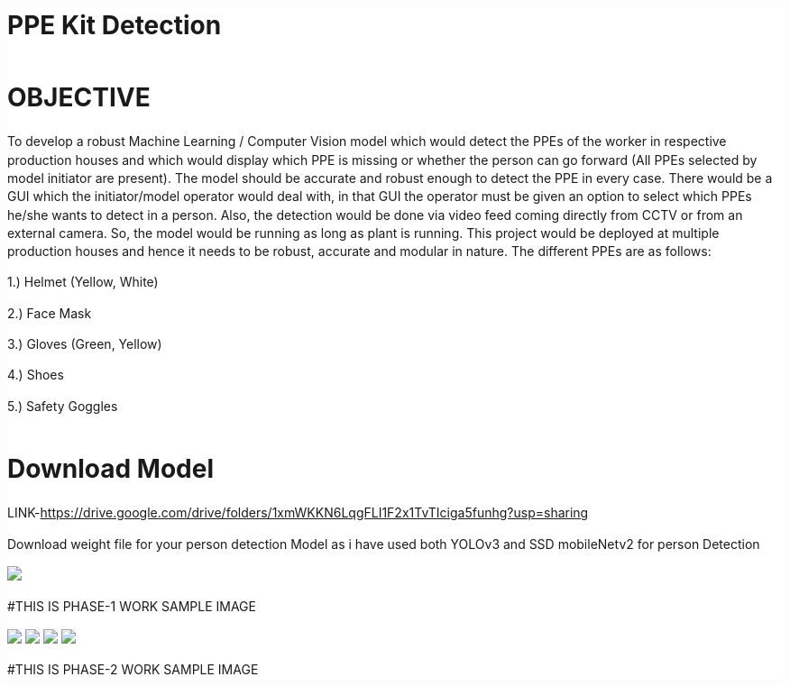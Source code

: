 # PPE Kit Detection


# OBJECTIVE
To develop a robust Machine Learning / Computer Vision  model which would detect the PPEs of the worker in respective production houses and which would display which PPE is missing or whether the person can go forward (All PPEs selected by model initiator are present). The model should be accurate and robust enough to detect the PPE in every case. There would be a GUI which the initiator/model operator would deal with, in that GUI the operator must be given an option to select which PPEs he/she wants to detect in a person. Also, the detection would be done via video feed coming directly from CCTV or from an external camera. So, the model would be running as long as plant is running. This project would be deployed at multiple production houses and hence it needs to be robust, accurate and modular in nature. The different PPEs are as follows:


1.) Helmet (Yellow, White)


2.) Face Mask


3.) Gloves (Green, Yellow)


4.) Shoes


5.) Safety Goggles

# Download Model 
LINK-<https://drive.google.com/drive/folders/1xmWKKN6LqgFLI1F2x1TvTIciga5funhg?usp=sharing>

Download weight file for your person detection Model as i have used both YOLOv3 and SSD mobileNetv2 for person Detection



<img src="https://user-images.githubusercontent.com/48216786/87671993-e08fe980-c78f-11ea-8c87-ead1e616ca11.png" width="90%"></img>


#THIS IS PHASE-1 WORK SAMPLE IMAGE 



<img src="https://user-images.githubusercontent.com/48216786/87669583-e4217180-c78b-11ea-8d31-cb0f29109a0a.gif" width="70%"></img> <img src="https://user-images.githubusercontent.com/48216786/87670008-a3762800-c78c-11ea-9079-21cd313fc733.gif" width="70%"></img> <img src="https://user-images.githubusercontent.com/48216786/87671905-bccca380-c78f-11ea-8818-9295d6416c7e.gif" width="70%"></img> <img src="https://user-images.githubusercontent.com/48216786/87675129-99582780-c794-11ea-98db-a5ca4535e412.jpg" width="70%"></img> 

#THIS IS PHASE-2 WORK SAMPLE IMAGE 
